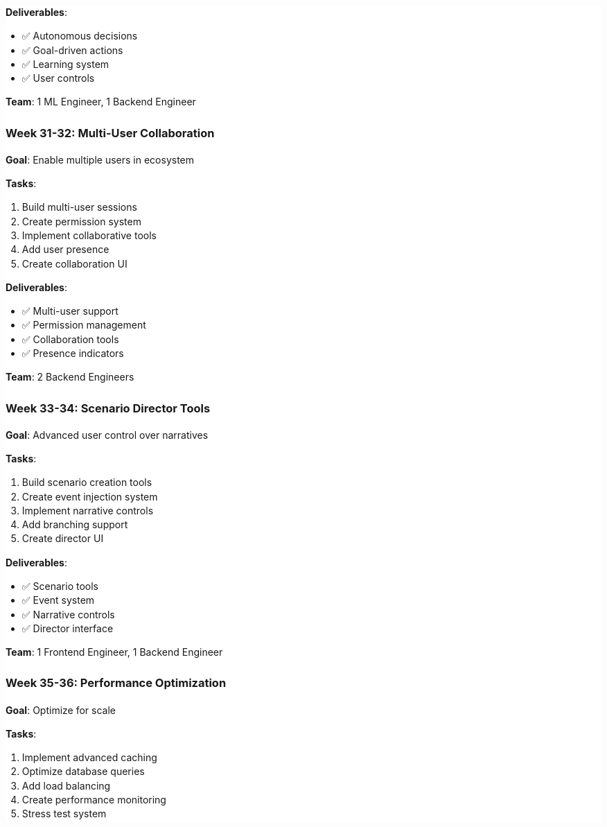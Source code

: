 **Deliverables**:
- ✅ Autonomous decisions
- ✅ Goal-driven actions
- ✅ Learning system
- ✅ User controls

**Team**: 1 ML Engineer, 1 Backend Engineer

### Week 31-32: Multi-User Collaboration
**Goal**: Enable multiple users in ecosystem

**Tasks**:
1. Build multi-user sessions
2. Create permission system
3. Implement collaborative tools
4. Add user presence
5. Create collaboration UI

**Deliverables**:
- ✅ Multi-user support
- ✅ Permission management
- ✅ Collaboration tools
- ✅ Presence indicators

**Team**: 2 Backend Engineers

### Week 33-34: Scenario Director Tools
**Goal**: Advanced user control over narratives

**Tasks**:
1. Build scenario creation tools
2. Create event injection system
3. Implement narrative controls
4. Add branching support
5. Create director UI

**Deliverables**:
- ✅ Scenario tools
- ✅ Event system
- ✅ Narrative controls
- ✅ Director interface

**Team**: 1 Frontend Engineer, 1 Backend Engineer

### Week 35-36: Performance Optimization
**Goal**: Optimize for scale

**Tasks**:
1. Implement advanced caching
2. Optimize database queries
3. Add load balancing
4. Create performance monitoring
5. Stress test system
